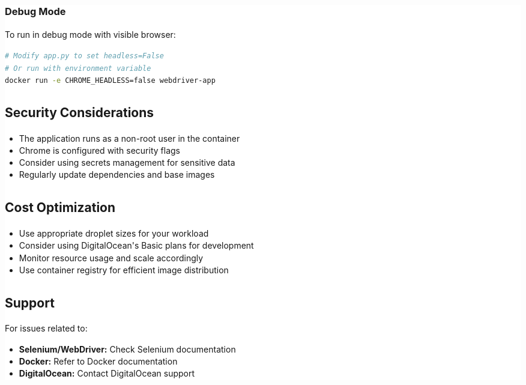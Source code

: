 ### Debug Mode

To run in debug mode with visible browser:

```bash
# Modify app.py to set headless=False
# Or run with environment variable
docker run -e CHROME_HEADLESS=false webdriver-app
```

## Security Considerations

- The application runs as a non-root user in the container
- Chrome is configured with security flags
- Consider using secrets management for sensitive data
- Regularly update dependencies and base images

## Cost Optimization

- Use appropriate droplet sizes for your workload
- Consider using DigitalOcean's Basic plans for development
- Monitor resource usage and scale accordingly
- Use container registry for efficient image distribution

## Support

For issues related to:
- **Selenium/WebDriver:** Check Selenium documentation
- **Docker:** Refer to Docker documentation
- **DigitalOcean:** Contact DigitalOcean support 